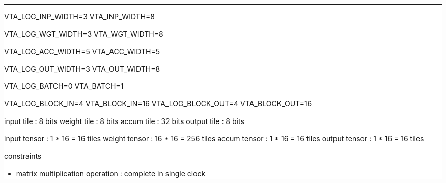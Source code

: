 
-------------------------------------------


VTA_LOG_INP_WIDTH=3
VTA_INP_WIDTH=8

VTA_LOG_WGT_WIDTH=3
VTA_WGT_WIDTH=8

VTA_LOG_ACC_WIDTH=5
VTA_ACC_WIDTH=5

VTA_LOG_OUT_WIDTH=3
VTA_OUT_WIDTH=8

VTA_LOG_BATCH=0
VTA_BATCH=1

VTA_LOG_BLOCK_IN=4
VTA_BLOCK_IN=16
VTA_LOG_BLOCK_OUT=4
VTA_BLOCK_OUT=16

input tile  : 8  bits
weight tile : 8  bits
accum tile  : 32 bits
output tile : 8  bits

input tensor  : 1 * 16  = 16  tiles 
weight tensor : 16 * 16 = 256 tiles
accum tensor  : 1 * 16  = 16  tiles
output tensor : 1 * 16  = 16  tiles

constraints
- matrix multiplication operation : complete in single clock  